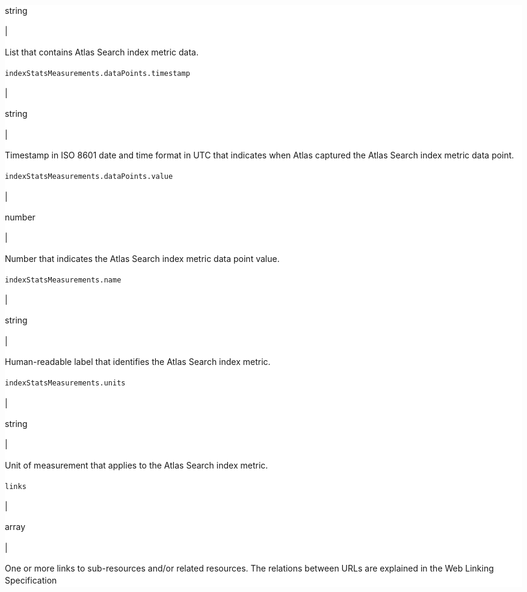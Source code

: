 string

|

List that contains Atlas Search index metric data.  
  
`indexStatsMeasurements.dataPoints.timestamp`

|

string

|

Timestamp in ISO 8601 date and time format in UTC that indicates when Atlas
captured the Atlas Search index metric data point.  
  
`indexStatsMeasurements.dataPoints.value`

|

number

|

Number that indicates the Atlas Search index metric data point value.  
  
`indexStatsMeasurements.name`

|

string

|

Human-readable label that identifies the Atlas Search index metric.  
  
`indexStatsMeasurements.units`

|

string

|

Unit of measurement that applies to the Atlas Search index metric.  
  
`links`

|

array

|

One or more links to sub-resources and/or related resources. The relations
between URLs are explained in the Web Linking Specification  
  